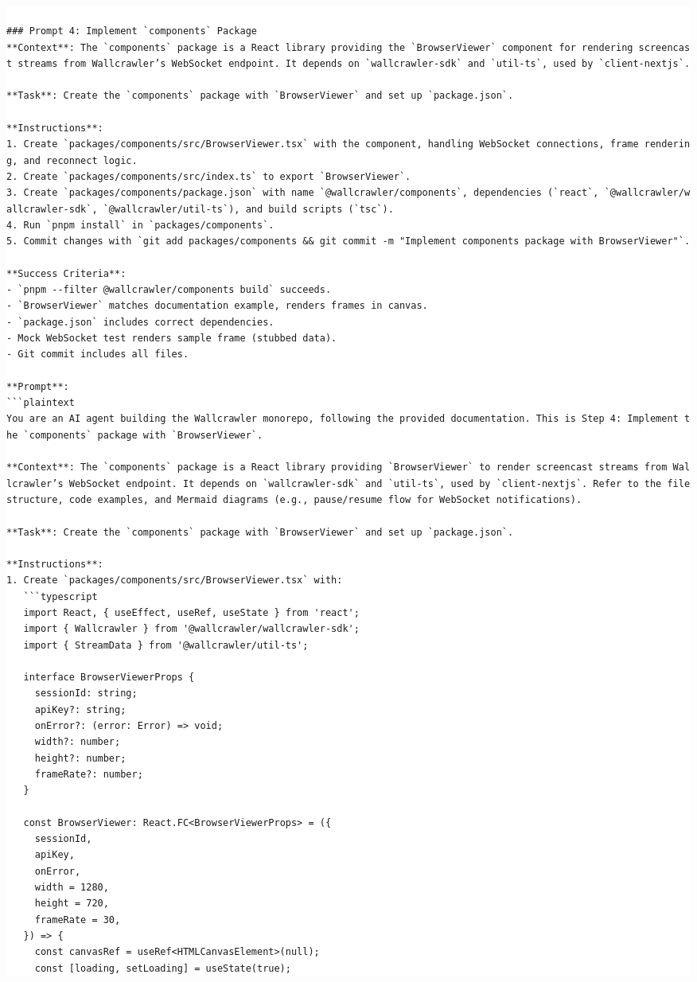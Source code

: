 ````

### Prompt 4: Implement `components` Package
**Context**: The `components` package is a React library providing the `BrowserViewer` component for rendering screencast streams from Wallcrawler’s WebSocket endpoint. It depends on `wallcrawler-sdk` and `util-ts`, used by `client-nextjs`.

**Task**: Create the `components` package with `BrowserViewer` and set up `package.json`.

**Instructions**:
1. Create `packages/components/src/BrowserViewer.tsx` with the component, handling WebSocket connections, frame rendering, and reconnect logic.
2. Create `packages/components/src/index.ts` to export `BrowserViewer`.
3. Create `packages/components/package.json` with name `@wallcrawler/components`, dependencies (`react`, `@wallcrawler/wallcrawler-sdk`, `@wallcrawler/util-ts`), and build scripts (`tsc`).
4. Run `pnpm install` in `packages/components`.
5. Commit changes with `git add packages/components && git commit -m "Implement components package with BrowserViewer"`.

**Success Criteria**:
- `pnpm --filter @wallcrawler/components build` succeeds.
- `BrowserViewer` matches documentation example, renders frames in canvas.
- `package.json` includes correct dependencies.
- Mock WebSocket test renders sample frame (stubbed data).
- Git commit includes all files.

**Prompt**:
```plaintext
You are an AI agent building the Wallcrawler monorepo, following the provided documentation. This is Step 4: Implement the `components` package with `BrowserViewer`.

**Context**: The `components` package is a React library providing `BrowserViewer` to render screencast streams from Wallcrawler’s WebSocket endpoint. It depends on `wallcrawler-sdk` and `util-ts`, used by `client-nextjs`. Refer to the file structure, code examples, and Mermaid diagrams (e.g., pause/resume flow for WebSocket notifications).

**Task**: Create the `components` package with `BrowserViewer` and set up `package.json`.

**Instructions**:
1. Create `packages/components/src/BrowserViewer.tsx` with:
   ```typescript
   import React, { useEffect, useRef, useState } from 'react';
   import { Wallcrawler } from '@wallcrawler/wallcrawler-sdk';
   import { StreamData } from '@wallcrawler/util-ts';

   interface BrowserViewerProps {
     sessionId: string;
     apiKey?: string;
     onError?: (error: Error) => void;
     width?: number;
     height?: number;
     frameRate?: number;
   }

   const BrowserViewer: React.FC<BrowserViewerProps> = ({
     sessionId,
     apiKey,
     onError,
     width = 1280,
     height = 720,
     frameRate = 30,
   }) => {
     const canvasRef = useRef<HTMLCanvasElement>(null);
     const [loading, setLoading] = useState(true);
````